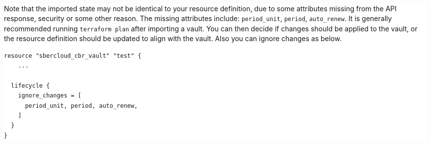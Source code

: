 Note that the imported state may not be identical to your resource definition, due to some attributes missing from the
API response, security or some other reason. The missing attributes include: `period_unit`, `period`, `auto_renew`.
It is generally recommended running `terraform plan` after importing a vault.
You can then decide if changes should be applied to the vault, or the resource definition should be updated to align
with the vault. Also you can ignore changes as below.

```
resource "sbercloud_cbr_vault" "test" {
    ...

  lifecycle {
    ignore_changes = [
      period_unit, period, auto_renew,
    ]
  }
}
```
